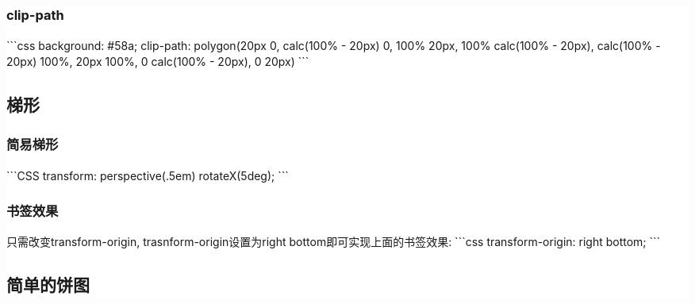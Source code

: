 ### clip-path
<div class="example corner-box4"></div>
```css
background: #58a;
clip-path:
  polygon(20px 0, calc(100% - 20px) 0, 100% 20px,
  100% calc(100% - 20px), calc(100% - 20px) 100%,
  20px 100%, 0 calc(100% - 20px), 0 20px)
```

## 梯形
### 简易梯形
<div class="example trapezium1"></div>
```CSS
transform: perspective(.5em) rotateX(5deg);
```

### 书签效果
<div class="example trapezium2"></div>
只需改变transform-origin, trasnform-origin设置为right bottom即可实现上面的书签效果:
```css
transform-origin: right bottom;
```

## 简单的饼图
<style>
  .example-wrap {
    display: flex;
  }
  img {
    margin: 0 !important;
  }
  .pie, .pie-60 {
    width: 100px;
    height: 100px;
    border-radius: 50%;
    background: yellowgreen;
    position: relative;
    background-image: linear-gradient(90deg, transparent 50%, #655 0);
  }
  .pie::before {
    content: '';
    width: 50%;
    height: 100%;
    position: absolute;
    left: 50%;
    transform-origin: left;
    background: yellowgreen;
    border-radius: 0 100% 100% 0/50%;
    transform: rotate(.3turn);
  }
  @keyframes spin {
    to {transform: rotate(.5turn);}
  }
  @keyframes bg {
    50% {background: #655;}
  }
  .pie-60::before {
    content: '';
    width: 50%;
    height: 100%;
    position: absolute;